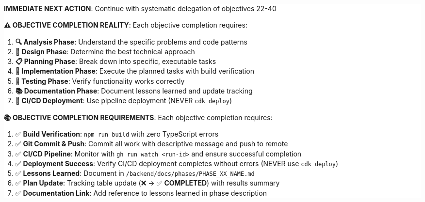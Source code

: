 
**IMMEDIATE NEXT ACTION**: Continue with systematic delegation of objectives 22-40

**⚠️ OBJECTIVE COMPLETION REALITY**: Each objective completion requires:

1. **🔍 Analysis Phase**: Understand the specific problems and code patterns
2. **🎨 Design Phase**: Determine the best technical approach
3. **📋 Planning Phase**: Break down into specific, executable tasks
4. **🔧 Implementation Phase**: Execute the planned tasks with build verification
5. **🧪 Testing Phase**: Verify functionality works correctly
6. **📚 Documentation Phase**: Document lessons learned and update tracking
7. **🚀 CI/CD Deployment**: Use pipeline deployment (NEVER `cdk deploy`)

**📚 OBJECTIVE COMPLETION REQUIREMENTS**: Each objective completion requires:

1. ✅ **Build Verification**: `npm run build` with zero TypeScript errors
2. ✅ **Git Commit & Push**: Commit all work with descriptive message and push to remote
3. ✅ **CI/CD Pipeline**: Monitor with `gh run watch <run-id>` and ensure successful completion
4. ✅ **Deployment Success**: Verify CI/CD deployment completes without errors (NEVER use `cdk deploy`)
5. ✅ **Lessons Learned**: Document in `/backend/docs/phases/PHASE_XX_NAME.md`
6. ✅ **Plan Update**: Tracking table update (❌ → ✅ **COMPLETED**) with results summary
7. ✅ **Documentation Link**: Add reference to lessons learned in phase description

